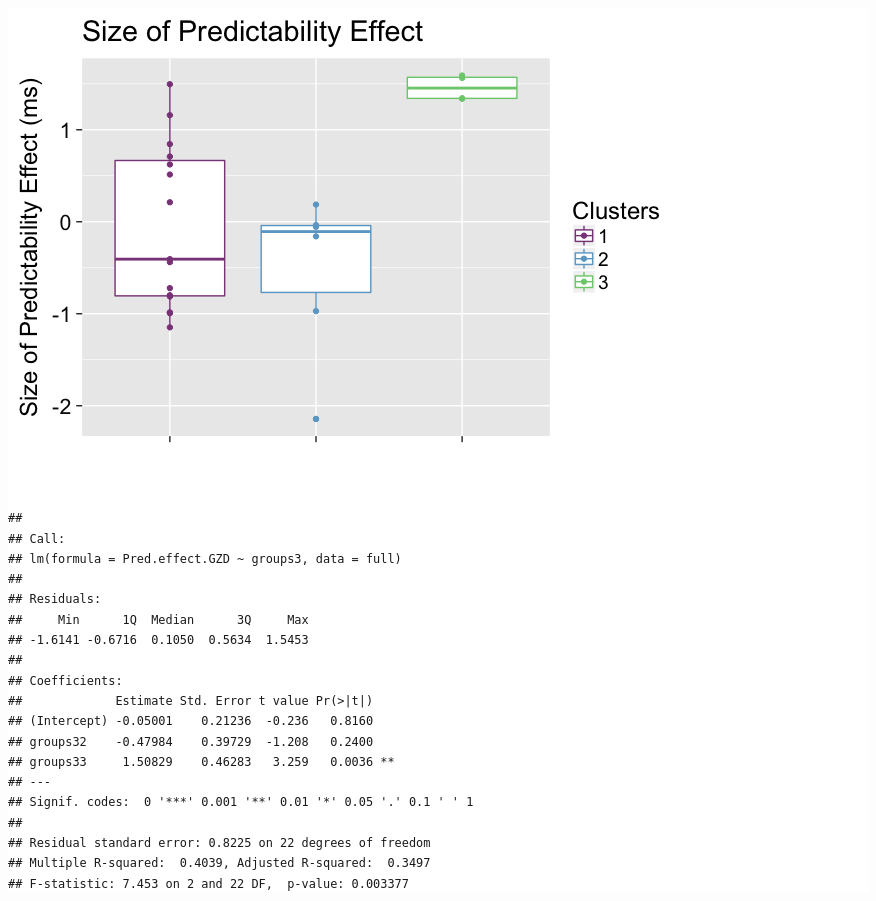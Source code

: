 ![](PPRS_markdown_files/figure-markdown_github/3%20cluster%20solution-2.png)

    ## 
    ## Call:
    ## lm(formula = Pred.effect.GZD ~ groups3, data = full)
    ## 
    ## Residuals:
    ##     Min      1Q  Median      3Q     Max 
    ## -1.6141 -0.6716  0.1050  0.5634  1.5453 
    ## 
    ## Coefficients:
    ##             Estimate Std. Error t value Pr(>|t|)   
    ## (Intercept) -0.05001    0.21236  -0.236   0.8160   
    ## groups32    -0.47984    0.39729  -1.208   0.2400   
    ## groups33     1.50829    0.46283   3.259   0.0036 **
    ## ---
    ## Signif. codes:  0 '***' 0.001 '**' 0.01 '*' 0.05 '.' 0.1 ' ' 1
    ## 
    ## Residual standard error: 0.8225 on 22 degrees of freedom
    ## Multiple R-squared:  0.4039, Adjusted R-squared:  0.3497 
    ## F-statistic: 7.453 on 2 and 22 DF,  p-value: 0.003377
